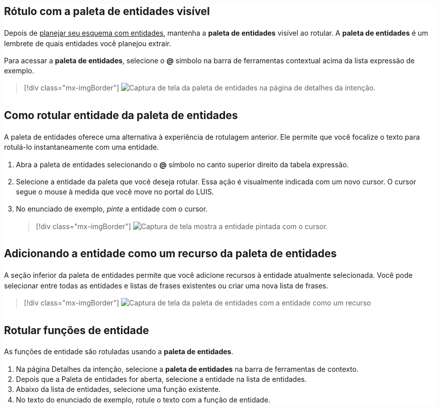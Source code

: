 ## <a name="label-with-the-entity-palette-visible"></a>Rótulo com a paleta de entidades visível

Depois de [planejar seu esquema com entidades](luis-how-plan-your-app.md), mantenha a **paleta de entidades** visível ao rotular. A **paleta de entidades** é um lembrete de quais entidades você planejou extrair.

Para acessar a **paleta de entidades**, selecione o **@** símbolo na barra de ferramentas contextual acima da lista expressão de exemplo.

> [!div class="mx-imgBorder"]
> ![Captura de tela da paleta de entidades na página de detalhes da intenção.](media/label-utterances/entity-palette-from-tool-bar.png)

## <a name="how-to-label-entity-from-entity-palette"></a>Como rotular entidade da paleta de entidades

A paleta de entidades oferece uma alternativa à experiência de rotulagem anterior. Ele permite que você focalize o texto para rotulá-lo instantaneamente com uma entidade.

1. Abra a paleta de entidades selecionando o **@** símbolo no canto superior direito da tabela expressão.

2. Selecione a entidade da paleta que você deseja rotular. Essa ação é visualmente indicada com um novo cursor. O cursor segue o mouse à medida que você move no portal do LUIS.

3. No enunciado de exemplo, _pinte_ a entidade com o cursor.

    > [!div class="mx-imgBorder"]
    > ![Captura de tela mostra a entidade pintada com o cursor.](media/label-utterances/example-1-label-machine-learned-entity-palette-label-action.png)

## <a name="adding-entity-as-a-feature-from-the-entity-palette"></a>Adicionando a entidade como um recurso da paleta de entidades

A seção inferior da paleta de entidades permite que você adicione recursos à entidade atualmente selecionada. Você pode selecionar entre todas as entidades e listas de frases existentes ou criar uma nova lista de frases.

> [!div class="mx-imgBorder"]
> ![Captura de tela da paleta de entidades com a entidade como um recurso](media/label-utterances/entity-palette-entity-as-a-feature.png)

## <a name="labeling-entity-roles"></a>Rotular funções de entidade

As funções de entidade são rotuladas usando a **paleta de entidades**.

1. Na página Detalhes da intenção, selecione a **paleta de entidades** na barra de ferramentas de contexto.
1. Depois que a Paleta de entidades for aberta, selecione a entidade na lista de entidades.
1. Abaixo da lista de entidades, selecione uma função existente.
1. No texto do enunciado de exemplo, rotule o texto com a função de entidade.
